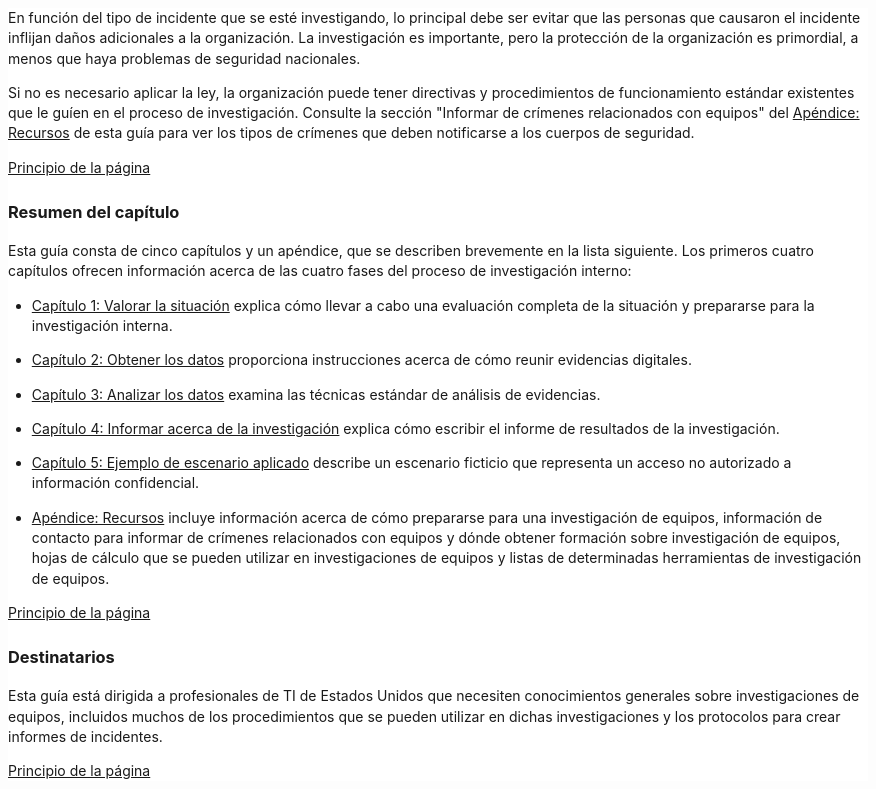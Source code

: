 En función del tipo de incidente que se esté investigando, lo principal debe ser evitar que las personas que causaron el incidente inflijan daños adicionales a la organización. La investigación es importante, pero la protección de la organización es primordial, a menos que haya problemas de seguridad nacionales.

Si no es necesario aplicar la ley, la organización puede tener directivas y procedimientos de funcionamiento estándar existentes que le guíen en el proceso de investigación. Consulte la sección "Informar de crímenes relacionados con equipos" del [Apéndice: Recursos](http://www.microsoft.com/spain/technet/security/guidance/disasterrecovery/computer_investigation/a9a5c2a9-cce3-4edb-a92c-10983899240a.mspx) de esta guía para ver los tipos de crímenes que deben notificarse a los cuerpos de seguridad.

[](#mainsection)[Principio de la página](#mainsection)

### Resumen del capítulo

Esta guía consta de cinco capítulos y un apéndice, que se describen brevemente en la lista siguiente. Los primeros cuatro capítulos ofrecen información acerca de las cuatro fases del proceso de investigación interno:

-   [Capítulo 1: Valorar la situación](http://www.microsoft.com/spain/technet/security/guidance/disasterrecovery/computer_investigation/08013562-8f01-4ad5-a5de-a8901f590df3.mspx) explica cómo llevar a cabo una evaluación completa de la situación y prepararse para la investigación interna.

-   [Capítulo 2: Obtener los datos](http://www.microsoft.com/spain/technet/security/guidance/disasterrecovery/computer_investigation/89ae3bbe-057c-4d3e-99e1-f7356321c01f.mspx) proporciona instrucciones acerca de cómo reunir evidencias digitales.

-   [Capítulo 3: Analizar los datos](http://www.microsoft.com/spain/technet/security/guidance/disasterrecovery/computer_investigation/ac7d2cc4-6cd9-4525-898c-613cf8a53fd6.mspx) examina las técnicas estándar de análisis de evidencias.

-   [Capítulo 4: Informar acerca de la investigación](http://www.microsoft.com/spain/technet/security/guidance/disasterrecovery/computer_investigation/7dad6334-2d4a-4c9d-9648-165db9634835.mspx) explica cómo escribir el informe de resultados de la investigación.

-   [Capítulo 5: Ejemplo de escenario aplicado](http://www.microsoft.com/spain/technet/security/guidance/disasterrecovery/computer_investigation/959c31cd-216b-47fe-b821-7bb40d4156ae.mspx) describe un escenario ficticio que representa un acceso no autorizado a información confidencial.

-   [Apéndice: Recursos](http://www.microsoft.com/spain/technet/security/guidance/disasterrecovery/computer_investigation/a9a5c2a9-cce3-4edb-a92c-10983899240a.mspx) incluye información acerca de cómo prepararse para una investigación de equipos, información de contacto para informar de crímenes relacionados con equipos y dónde obtener formación sobre investigación de equipos, hojas de cálculo que se pueden utilizar en investigaciones de equipos y listas de determinadas herramientas de investigación de equipos.

[](#mainsection)[Principio de la página](#mainsection)

### Destinatarios

Esta guía está dirigida a profesionales de TI de Estados Unidos que necesiten conocimientos generales sobre investigaciones de equipos, incluidos muchos de los procedimientos que se pueden utilizar en dichas investigaciones y los protocolos para crear informes de incidentes.

[](#mainsection)[Principio de la página](#mainsection)

